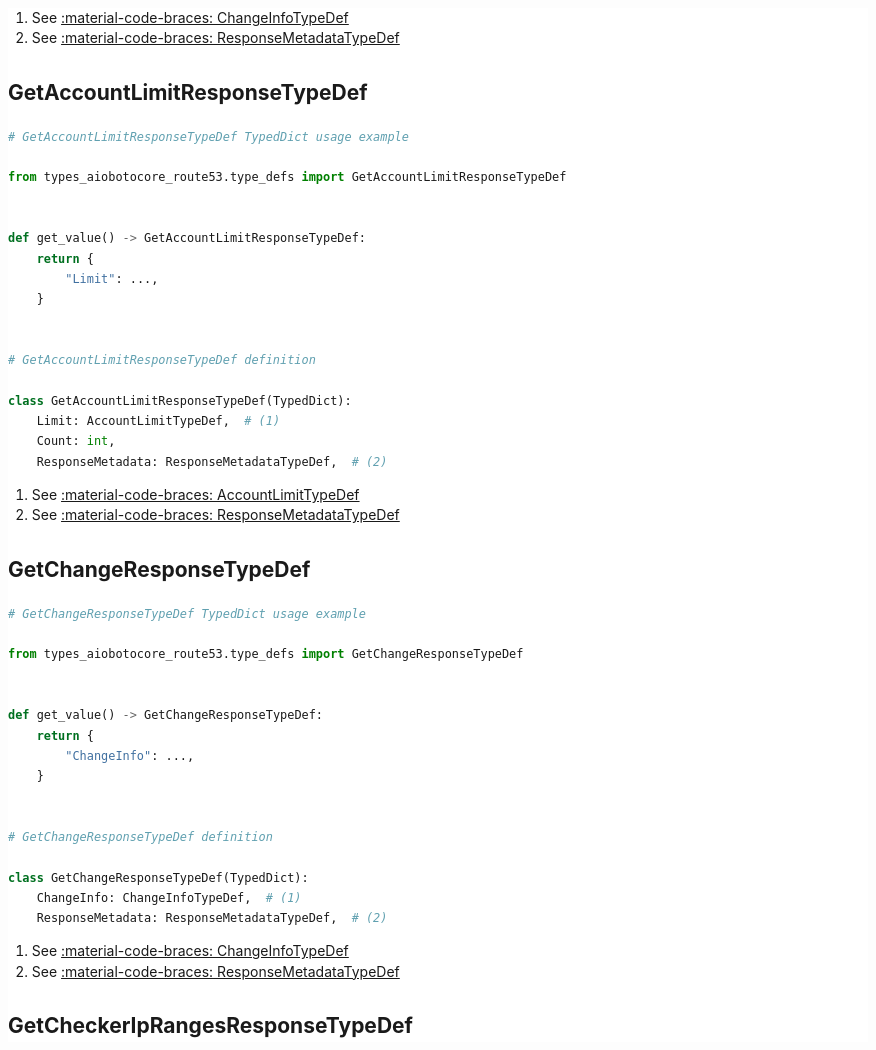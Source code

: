 1. See [:material-code-braces: ChangeInfoTypeDef](./type_defs.md#changeinfotypedef) 
2. See [:material-code-braces: ResponseMetadataTypeDef](./type_defs.md#responsemetadatatypedef) 
## GetAccountLimitResponseTypeDef

```python
# GetAccountLimitResponseTypeDef TypedDict usage example

from types_aiobotocore_route53.type_defs import GetAccountLimitResponseTypeDef


def get_value() -> GetAccountLimitResponseTypeDef:
    return {
        "Limit": ...,
    }


# GetAccountLimitResponseTypeDef definition

class GetAccountLimitResponseTypeDef(TypedDict):
    Limit: AccountLimitTypeDef,  # (1)
    Count: int,
    ResponseMetadata: ResponseMetadataTypeDef,  # (2)
```

1. See [:material-code-braces: AccountLimitTypeDef](./type_defs.md#accountlimittypedef) 
2. See [:material-code-braces: ResponseMetadataTypeDef](./type_defs.md#responsemetadatatypedef) 
## GetChangeResponseTypeDef

```python
# GetChangeResponseTypeDef TypedDict usage example

from types_aiobotocore_route53.type_defs import GetChangeResponseTypeDef


def get_value() -> GetChangeResponseTypeDef:
    return {
        "ChangeInfo": ...,
    }


# GetChangeResponseTypeDef definition

class GetChangeResponseTypeDef(TypedDict):
    ChangeInfo: ChangeInfoTypeDef,  # (1)
    ResponseMetadata: ResponseMetadataTypeDef,  # (2)
```

1. See [:material-code-braces: ChangeInfoTypeDef](./type_defs.md#changeinfotypedef) 
2. See [:material-code-braces: ResponseMetadataTypeDef](./type_defs.md#responsemetadatatypedef) 
## GetCheckerIpRangesResponseTypeDef
